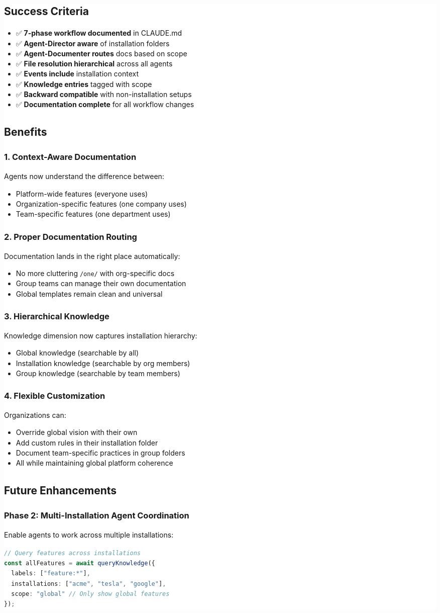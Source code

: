 ## Success Criteria

- ✅ **7-phase workflow documented** in CLAUDE.md
- ✅ **Agent-Director aware** of installation folders
- ✅ **Agent-Documenter routes** docs based on scope
- ✅ **File resolution hierarchical** across all agents
- ✅ **Events include** installation context
- ✅ **Knowledge entries** tagged with scope
- ✅ **Backward compatible** with non-installation setups
- ✅ **Documentation complete** for all workflow changes

## Benefits

### 1. Context-Aware Documentation

Agents now understand the difference between:
- Platform-wide features (everyone uses)
- Organization-specific features (one company uses)
- Team-specific features (one department uses)

### 2. Proper Documentation Routing

Documentation lands in the right place automatically:
- No more cluttering `/one/` with org-specific docs
- Group teams can manage their own documentation
- Global templates remain clean and universal

### 3. Hierarchical Knowledge

Knowledge dimension now captures installation hierarchy:
- Global knowledge (searchable by all)
- Installation knowledge (searchable by org members)
- Group knowledge (searchable by team members)

### 4. Flexible Customization

Organizations can:
- Override global vision with their own
- Add custom rules in their installation folder
- Document team-specific practices in group folders
- All while maintaining global platform coherence

## Future Enhancements

### Phase 2: Multi-Installation Agent Coordination

Enable agents to work across multiple installations:

```typescript
// Query features across installations
const allFeatures = await queryKnowledge({
  labels: ["feature:*"],
  installations: ["acme", "tesla", "google"],
  scope: "global" // Only show global features
});
```
